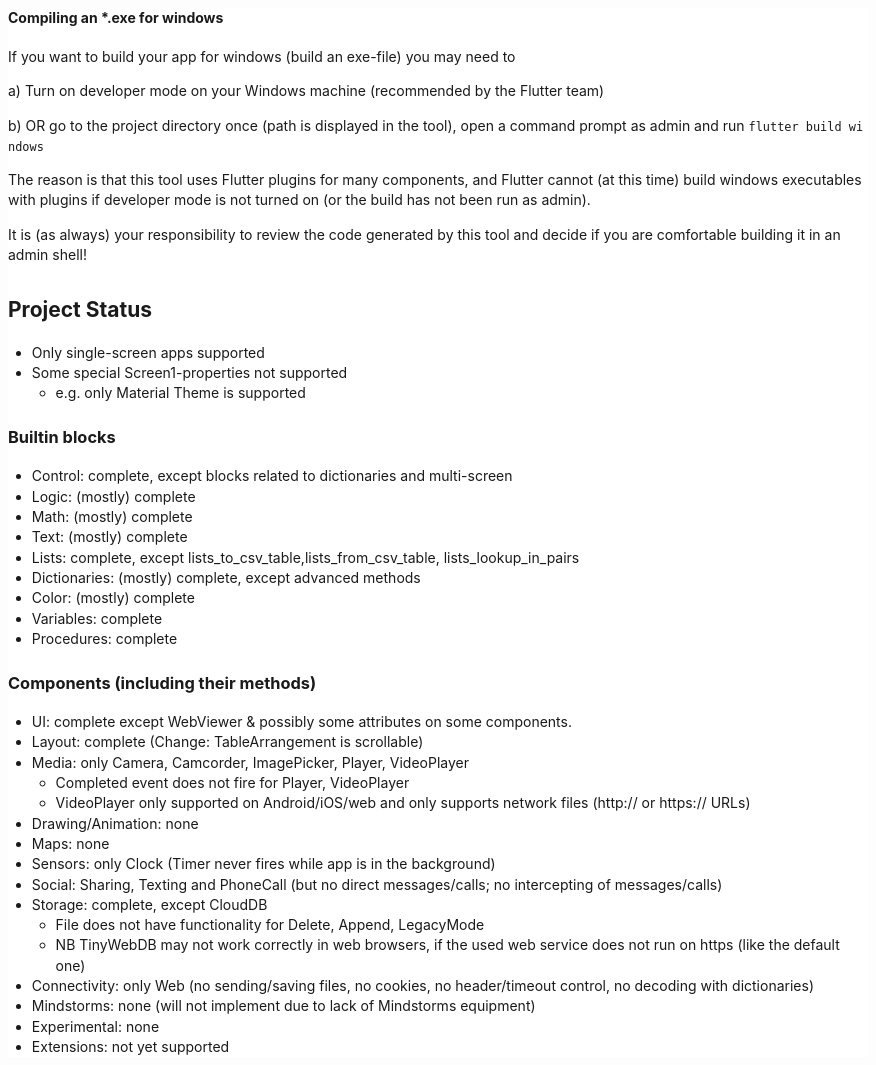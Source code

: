 #### Compiling an *.exe for windows

If you want to build your app for windows (build an exe-file) you may need to

a) Turn on developer mode on your Windows machine (recommended by the Flutter team)

b) OR go to the project directory once (path is displayed in the tool), open a command prompt as admin and run
`flutter build windows`

The reason is that this tool uses Flutter plugins for many components, and Flutter cannot (at this time)
build windows executables with plugins if developer mode is not turned on (or the build has not been run as admin).

It is (as always) your responsibility to review the code generated by this tool and decide if you are comfortable
building it in an admin shell!

## Project Status

- Only single-screen apps supported
- Some special Screen1-properties not supported
    - e.g. only Material Theme is supported

### Builtin blocks

- Control: complete, except blocks related to dictionaries and multi-screen
- Logic: (mostly) complete
- Math: (mostly) complete
- Text: (mostly) complete
- Lists: complete, except lists_to_csv_table,lists_from_csv_table, lists_lookup_in_pairs
- Dictionaries: (mostly) complete, except advanced methods
- Color: (mostly) complete
- Variables: complete
- Procedures: complete

### Components (including their methods)

- UI: complete except WebViewer & possibly some attributes on some components.
- Layout: complete (Change: TableArrangement is scrollable)
- Media: only Camera, Camcorder, ImagePicker, Player, VideoPlayer
    - Completed event does not fire for Player, VideoPlayer
    - VideoPlayer only supported on Android/iOS/web and only supports network files (http:// or https:// URLs)
- Drawing/Animation: none
- Maps: none
- Sensors: only Clock (Timer never fires while app is in the background)
- Social: Sharing, Texting and PhoneCall (but no direct messages/calls; no intercepting of messages/calls)
- Storage: complete, except CloudDB
    - File does not have functionality for Delete, Append, LegacyMode
    - NB TinyWebDB may not work correctly in web browsers, if the used web service does not run on https
      (like the default one)
- Connectivity: only Web (no sending/saving files, no cookies, no header/timeout control, no decoding with dictionaries)
- Mindstorms: none (will not implement due to lack of Mindstorms equipment)
- Experimental: none
- Extensions: not yet supported
